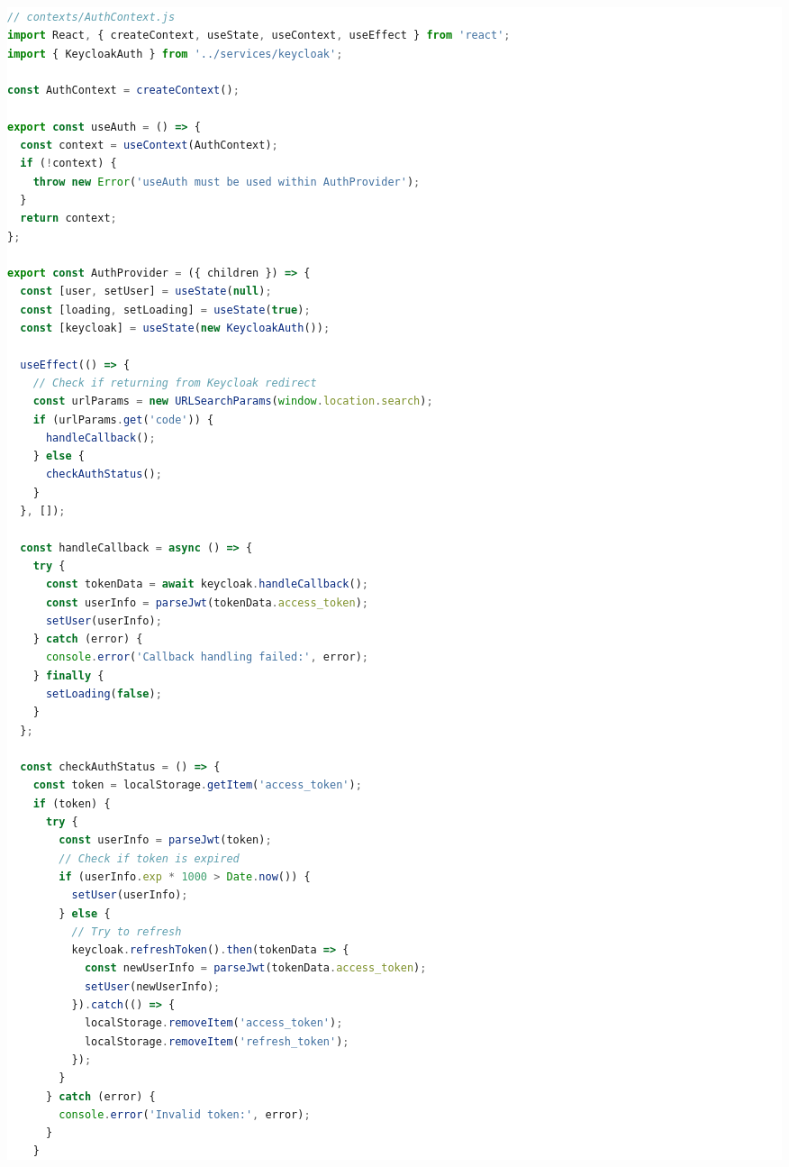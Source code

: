 ```javascript
// contexts/AuthContext.js
import React, { createContext, useState, useContext, useEffect } from 'react';
import { KeycloakAuth } from '../services/keycloak';

const AuthContext = createContext();

export const useAuth = () => {
  const context = useContext(AuthContext);
  if (!context) {
    throw new Error('useAuth must be used within AuthProvider');
  }
  return context;
};

export const AuthProvider = ({ children }) => {
  const [user, setUser] = useState(null);
  const [loading, setLoading] = useState(true);
  const [keycloak] = useState(new KeycloakAuth());
  
  useEffect(() => {
    // Check if returning from Keycloak redirect
    const urlParams = new URLSearchParams(window.location.search);
    if (urlParams.get('code')) {
      handleCallback();
    } else {
      checkAuthStatus();
    }
  }, []);
  
  const handleCallback = async () => {
    try {
      const tokenData = await keycloak.handleCallback();
      const userInfo = parseJwt(tokenData.access_token);
      setUser(userInfo);
    } catch (error) {
      console.error('Callback handling failed:', error);
    } finally {
      setLoading(false);
    }
  };
  
  const checkAuthStatus = () => {
    const token = localStorage.getItem('access_token');
    if (token) {
      try {
        const userInfo = parseJwt(token);
        // Check if token is expired
        if (userInfo.exp * 1000 > Date.now()) {
          setUser(userInfo);
        } else {
          // Try to refresh
          keycloak.refreshToken().then(tokenData => {
            const newUserInfo = parseJwt(tokenData.access_token);
            setUser(newUserInfo);
          }).catch(() => {
            localStorage.removeItem('access_token');
            localStorage.removeItem('refresh_token');
          });
        }
      } catch (error) {
        console.error('Invalid token:', error);
      }
    }
```